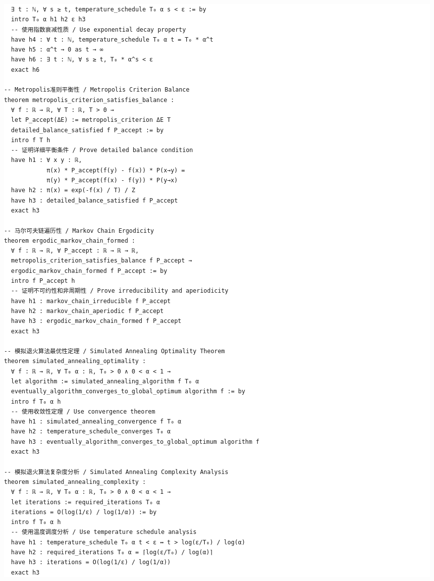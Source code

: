 ```lean
  ∃ t : ℕ, ∀ s ≥ t, temperature_schedule T₀ α s < ε := by
  intro T₀ α h1 h2 ε h3
  -- 使用指数衰减性质 / Use exponential decay property
  have h4 : ∀ t : ℕ, temperature_schedule T₀ α t = T₀ * α^t
  have h5 : α^t → 0 as t → ∞
  have h6 : ∃ t : ℕ, ∀ s ≥ t, T₀ * α^s < ε
  exact h6

-- Metropolis准则平衡性 / Metropolis Criterion Balance
theorem metropolis_criterion_satisfies_balance :
  ∀ f : ℝ → ℝ, ∀ T : ℝ, T > 0 →
  let P_accept(ΔE) := metropolis_criterion ΔE T
  detailed_balance_satisfied f P_accept := by
  intro f T h
  -- 证明详细平衡条件 / Prove detailed balance condition
  have h1 : ∀ x y : ℝ, 
            π(x) * P_accept(f(y) - f(x)) * P(x→y) = 
            π(y) * P_accept(f(x) - f(y)) * P(y→x)
  have h2 : π(x) = exp(-f(x) / T) / Z
  have h3 : detailed_balance_satisfied f P_accept
  exact h3

-- 马尔可夫链遍历性 / Markov Chain Ergodicity
theorem ergodic_markov_chain_formed :
  ∀ f : ℝ → ℝ, ∀ P_accept : ℝ → ℝ → ℝ,
  metropolis_criterion_satisfies_balance f P_accept →
  ergodic_markov_chain_formed f P_accept := by
  intro f P_accept h
  -- 证明不可约性和非周期性 / Prove irreducibility and aperiodicity
  have h1 : markov_chain_irreducible f P_accept
  have h2 : markov_chain_aperiodic f P_accept
  have h3 : ergodic_markov_chain_formed f P_accept
  exact h3

-- 模拟退火算法最优性定理 / Simulated Annealing Optimality Theorem
theorem simulated_annealing_optimality :
  ∀ f : ℝ → ℝ, ∀ T₀ α : ℝ, T₀ > 0 ∧ 0 < α < 1 →
  let algorithm := simulated_annealing_algorithm f T₀ α
  eventually_algorithm_converges_to_global_optimum algorithm f := by
  intro f T₀ α h
  -- 使用收敛性定理 / Use convergence theorem
  have h1 : simulated_annealing_convergence f T₀ α
  have h2 : temperature_schedule_converges T₀ α
  have h3 : eventually_algorithm_converges_to_global_optimum algorithm f
  exact h3

-- 模拟退火算法复杂度分析 / Simulated Annealing Complexity Analysis
theorem simulated_annealing_complexity :
  ∀ f : ℝ → ℝ, ∀ T₀ α : ℝ, T₀ > 0 ∧ 0 < α < 1 →
  let iterations := required_iterations T₀ α
  iterations = O(log(1/ε) / log(1/α)) := by
  intro f T₀ α h
  -- 使用温度调度分析 / Use temperature schedule analysis
  have h1 : temperature_schedule T₀ α t < ε ↔ t > log(ε/T₀) / log(α)
  have h2 : required_iterations T₀ α = ⌈log(ε/T₀) / log(α)⌉
  have h3 : iterations = O(log(1/ε) / log(1/α))
  exact h3
```
